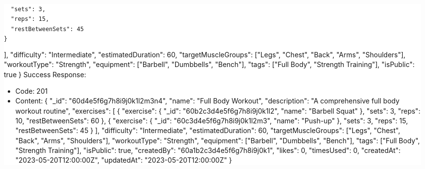       "sets": 3,
      "reps": 15,
      "restBetweenSets": 45
    }
  ],
  "difficulty": "Intermediate",
  "estimatedDuration": 60,
  "targetMuscleGroups": ["Legs", "Chest", "Back", "Arms", "Shoulders"],
  "workoutType": "Strength",
  "equipment": ["Barbell", "Dumbbells", "Bench"],
  "tags": ["Full Body", "Strength Training"],
  "isPublic": true
}
Success Response:
  - Code: 201
  - Content:
{
  "_id": "60d4e5f6g7h8i9j0k1l2m3n4",
  "name": "Full Body Workout",
  "description": "A comprehensive full body workout routine",
  "exercises": [
    {
      "exercise": {
        "_id": "60b2c3d4e5f6g7h8i9j0k1l2",
        "name": "Barbell Squat"
      },
      "sets": 3,
      "reps": 10,
      "restBetweenSets": 60
    },
    {
      "exercise": {
        "_id": "60c3d4e5f6g7h8i9j0k1l2m3",
        "name": "Push-up"
      },
      "sets": 3,
      "reps": 15,
      "restBetweenSets": 45
    }
  ],
  "difficulty": "Intermediate",
  "estimatedDuration": 60,
  "targetMuscleGroups": ["Legs", "Chest", "Back", "Arms", "Shoulders"],
  "workoutType": "Strength",
  "equipment": ["Barbell", "Dumbbells", "Bench"],
  "tags": ["Full Body", "Strength Training"],
  "isPublic": true,
  "createdBy": "60a1b2c3d4e5f6g7h8i9j0k1",
  "likes": 0,
  "timesUsed": 0,
  "createdAt": "2023-05-20T12:00:00Z",
  "updatedAt": "2023-05-20T12:00:00Z"
}
